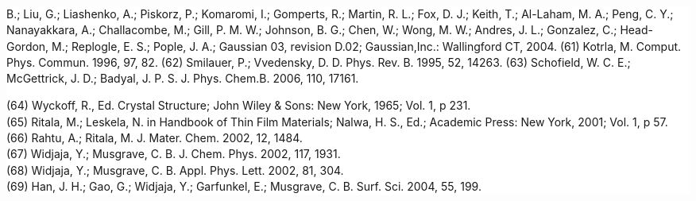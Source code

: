 B.; Liu, 
G.; Liashenko, 
A.; Piskorz, 
P.; Komaromi, 
I.; Gomperts, 
R.; Martin, 
R. 
L.; Fox, 
D. 
J.; Keith, 
T.; Al-Laham, 
M. 
A.; Peng, 
C. 
Y.; Nanayakkara, 
A.; Challacombe, 
M.; Gill, 
P. 
M. 
W.; Johnson, 
B. 
G.; Chen, 
W.; Wong, 
M. 
W.; Andres, 
J. 
L.; Gonzalez, 
C.; Head-Gordon, 
M.; Replogle, 
E. 
S.; Pople, 
J. 
A.; Gaussian 03, revision D.02; Gaussian,Inc.: Wallingford CT, 2004. (61) Kotrla, 
M. Comput. Phys. Commun. 1996, 97, 82. (62) Smilauer, 
P.; Vvedensky, 
D. 
D. Phys. Rev. B. 1995, 52, 14263. (63) Schofield, 
W. 
C. 
E.; McGettrick, 
J. 
D.; Badyal, 
J. 
P. 
S. 
J. Phys. Chem.B. 2006, 110, 17161.

(64) Wyckoff, R., Ed. Crystal Structure; John Wiley & Sons: New York, 1965; Vol. 1, p 231.  
(65) Ritala, M.; Leskela, N. in Handbook of Thin Film Materials; Nalwa, H. S., Ed.; Academic Press: New York, 2001; Vol. 1, p 57.  
(66) Rahtu, A.; Ritala, M. J. Mater. Chem. 2002, 12, 1484.  
(67) Widjaja, Y.; Musgrave, C. B. J. Chem. Phys. 2002, 117, 1931.  
(68) Widjaja, Y.; Musgrave, C. B. Appl. Phys. Lett. 2002, 81, 304.  
(69) Han, J. H.; Gao, G.; Widjaja, Y.; Garfunkel, E.; Musgrave, C. B. Surf. Sci. 2004, 55, 199.
